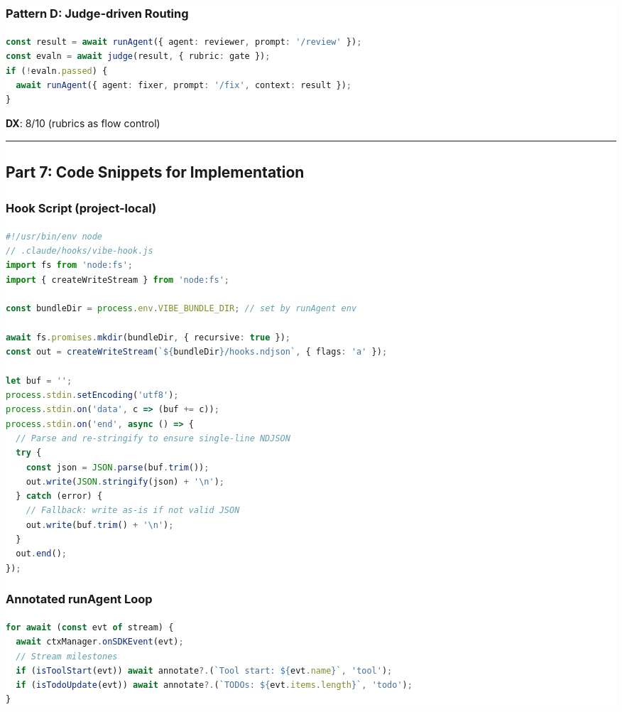 ### Pattern D: Judge-driven Routing
```typescript
const result = await runAgent({ agent: reviewer, prompt: '/review' });
const evaln = await judge(result, { rubric: gate });
if (!evaln.passed) {
  await runAgent({ agent: fixer, prompt: '/fix', context: result });
}
```
**DX**: 8/10 (rubrics as flow control)

---

## Part 7: Code Snippets for Implementation

### Hook Script (project-local)

```typescript
#!/usr/bin/env node
// .claude/hooks/vibe-hook.js
import fs from 'node:fs';
import { createWriteStream } from 'node:fs';

const bundleDir = process.env.VIBE_BUNDLE_DIR; // set by runAgent env

await fs.promises.mkdir(bundleDir, { recursive: true });
const out = createWriteStream(`${bundleDir}/hooks.ndjson`, { flags: 'a' });

let buf = '';
process.stdin.setEncoding('utf8');
process.stdin.on('data', c => (buf += c));
process.stdin.on('end', async () => {
  // Parse and re-stringify to ensure single-line NDJSON
  try {
    const json = JSON.parse(buf.trim());
    out.write(JSON.stringify(json) + '\n');
  } catch (error) {
    // Fallback: write as-is if not valid JSON
    out.write(buf.trim() + '\n');
  }
  out.end();
});
```

### Annotated runAgent Loop

```typescript
for await (const evt of stream) {
  await ctxManager.onSDKEvent(evt);
  // Stream milestones
  if (isToolStart(evt)) await annotate?.(`Tool start: ${evt.name}`, 'tool');
  if (isTodoUpdate(evt)) await annotate?.(`TODOs: ${evt.items.length}`, 'todo');
}
```
